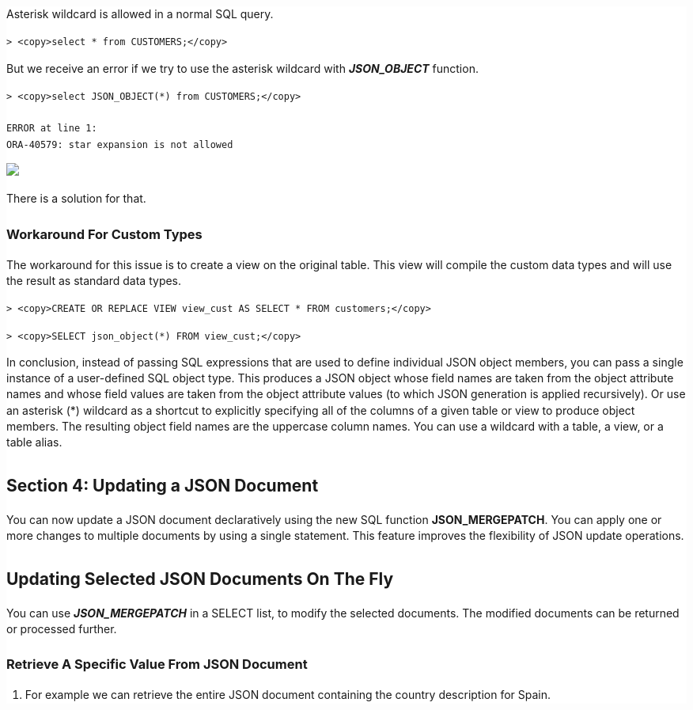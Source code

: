 Asterisk wildcard is allowed in a normal SQL query.

````
> <copy>select * from CUSTOMERS;</copy>
````

But we receive an error if we try to use the asterisk wildcard with ***JSON_OBJECT*** function.

````
> <copy>select JSON_OBJECT(*) from CUSTOMERS;</copy>

ERROR at line 1:
ORA-40579: star expansion is not allowed
````
![](../images/p_synExp-1.png)

There is a solution for that.

### Workaround For Custom Types

The workaround for this issue is to create a view on the original table. This view will compile the custom data types and will use the result as standard data types.

````
> <copy>CREATE OR REPLACE VIEW view_cust AS SELECT * FROM customers;</copy>
````

````
> <copy>SELECT json_object(*) FROM view_cust;</copy>
````

In conclusion, instead of passing SQL expressions that are used to define individual JSON object members, you can pass a single instance of a user-defined SQL object type. This produces a JSON object whose field names are taken from the object attribute names and whose field values are taken from the object attribute values (to which JSON generation is applied recursively). Or use an asterisk (*) wildcard as a shortcut to explicitly specifying all of the columns of a given table or view to produce object members. The resulting object field names are the uppercase column names. You can use a wildcard with a table, a view, or a table alias.


## Section 4: Updating a JSON Document

You can now update a JSON document declaratively using the new SQL function **JSON_MERGEPATCH**. You can apply one or more changes to multiple documents by using a single statement. This feature improves the flexibility of JSON update operations.

## Updating Selected JSON Documents On The Fly

You can use ***JSON_MERGEPATCH*** in a SELECT list, to modify the selected documents. The modified documents can be returned or processed further.

### Retrieve A Specific Value From JSON Document

1. For example we can retrieve the entire JSON document containing the country description for Spain.
